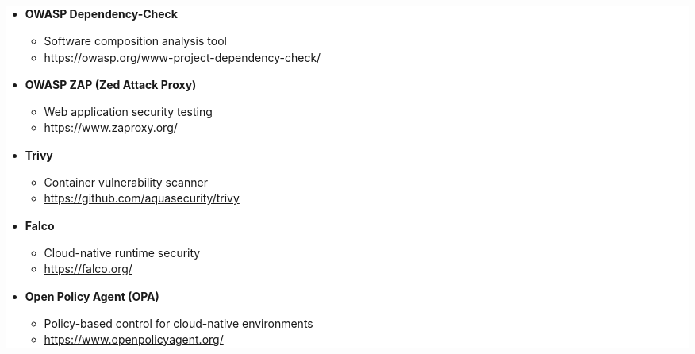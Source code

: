 - **OWASP Dependency-Check**
  - Software composition analysis tool
  - https://owasp.org/www-project-dependency-check/

- **OWASP ZAP (Zed Attack Proxy)**
  - Web application security testing
  - https://www.zaproxy.org/

- **Trivy**
  - Container vulnerability scanner
  - https://github.com/aquasecurity/trivy

- **Falco**
  - Cloud-native runtime security
  - https://falco.org/

- **Open Policy Agent (OPA)**
  - Policy-based control for cloud-native environments
  - https://www.openpolicyagent.org/